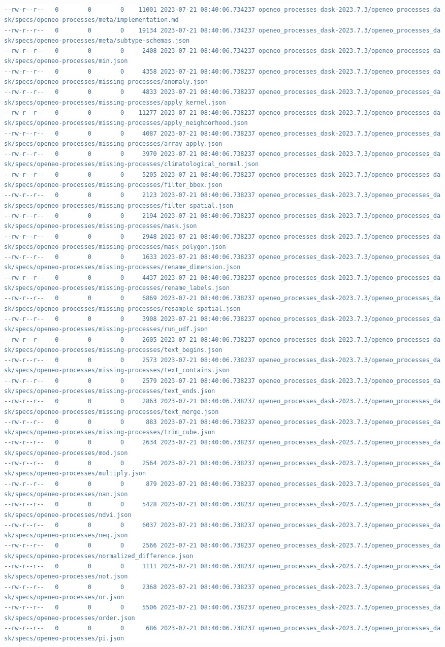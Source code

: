 ```diff
--rw-r--r--   0        0        0    11001 2023-07-21 08:40:06.734237 openeo_processes_dask-2023.7.3/openeo_processes_dask/specs/openeo-processes/meta/implementation.md
--rw-r--r--   0        0        0    19134 2023-07-21 08:40:06.734237 openeo_processes_dask-2023.7.3/openeo_processes_dask/specs/openeo-processes/meta/subtype-schemas.json
--rw-r--r--   0        0        0     2408 2023-07-21 08:40:06.734237 openeo_processes_dask-2023.7.3/openeo_processes_dask/specs/openeo-processes/min.json
--rw-r--r--   0        0        0     4358 2023-07-21 08:40:06.738237 openeo_processes_dask-2023.7.3/openeo_processes_dask/specs/openeo-processes/missing-processes/anomaly.json
--rw-r--r--   0        0        0     4833 2023-07-21 08:40:06.738237 openeo_processes_dask-2023.7.3/openeo_processes_dask/specs/openeo-processes/missing-processes/apply_kernel.json
--rw-r--r--   0        0        0    11277 2023-07-21 08:40:06.738237 openeo_processes_dask-2023.7.3/openeo_processes_dask/specs/openeo-processes/missing-processes/apply_neighborhood.json
--rw-r--r--   0        0        0     4087 2023-07-21 08:40:06.738237 openeo_processes_dask-2023.7.3/openeo_processes_dask/specs/openeo-processes/missing-processes/array_apply.json
--rw-r--r--   0        0        0     3970 2023-07-21 08:40:06.738237 openeo_processes_dask-2023.7.3/openeo_processes_dask/specs/openeo-processes/missing-processes/climatological_normal.json
--rw-r--r--   0        0        0     5205 2023-07-21 08:40:06.738237 openeo_processes_dask-2023.7.3/openeo_processes_dask/specs/openeo-processes/missing-processes/filter_bbox.json
--rw-r--r--   0        0        0     2123 2023-07-21 08:40:06.738237 openeo_processes_dask-2023.7.3/openeo_processes_dask/specs/openeo-processes/missing-processes/filter_spatial.json
--rw-r--r--   0        0        0     2194 2023-07-21 08:40:06.738237 openeo_processes_dask-2023.7.3/openeo_processes_dask/specs/openeo-processes/missing-processes/mask.json
--rw-r--r--   0        0        0     2948 2023-07-21 08:40:06.738237 openeo_processes_dask-2023.7.3/openeo_processes_dask/specs/openeo-processes/missing-processes/mask_polygon.json
--rw-r--r--   0        0        0     1633 2023-07-21 08:40:06.738237 openeo_processes_dask-2023.7.3/openeo_processes_dask/specs/openeo-processes/missing-processes/rename_dimension.json
--rw-r--r--   0        0        0     4437 2023-07-21 08:40:06.738237 openeo_processes_dask-2023.7.3/openeo_processes_dask/specs/openeo-processes/missing-processes/rename_labels.json
--rw-r--r--   0        0        0     6869 2023-07-21 08:40:06.738237 openeo_processes_dask-2023.7.3/openeo_processes_dask/specs/openeo-processes/missing-processes/resample_spatial.json
--rw-r--r--   0        0        0     3908 2023-07-21 08:40:06.738237 openeo_processes_dask-2023.7.3/openeo_processes_dask/specs/openeo-processes/missing-processes/run_udf.json
--rw-r--r--   0        0        0     2605 2023-07-21 08:40:06.738237 openeo_processes_dask-2023.7.3/openeo_processes_dask/specs/openeo-processes/missing-processes/text_begins.json
--rw-r--r--   0        0        0     2573 2023-07-21 08:40:06.738237 openeo_processes_dask-2023.7.3/openeo_processes_dask/specs/openeo-processes/missing-processes/text_contains.json
--rw-r--r--   0        0        0     2579 2023-07-21 08:40:06.738237 openeo_processes_dask-2023.7.3/openeo_processes_dask/specs/openeo-processes/missing-processes/text_ends.json
--rw-r--r--   0        0        0     2863 2023-07-21 08:40:06.738237 openeo_processes_dask-2023.7.3/openeo_processes_dask/specs/openeo-processes/missing-processes/text_merge.json
--rw-r--r--   0        0        0      883 2023-07-21 08:40:06.738237 openeo_processes_dask-2023.7.3/openeo_processes_dask/specs/openeo-processes/missing-processes/trim_cube.json
--rw-r--r--   0        0        0     2634 2023-07-21 08:40:06.738237 openeo_processes_dask-2023.7.3/openeo_processes_dask/specs/openeo-processes/mod.json
--rw-r--r--   0        0        0     2564 2023-07-21 08:40:06.738237 openeo_processes_dask-2023.7.3/openeo_processes_dask/specs/openeo-processes/multiply.json
--rw-r--r--   0        0        0      879 2023-07-21 08:40:06.738237 openeo_processes_dask-2023.7.3/openeo_processes_dask/specs/openeo-processes/nan.json
--rw-r--r--   0        0        0     5428 2023-07-21 08:40:06.738237 openeo_processes_dask-2023.7.3/openeo_processes_dask/specs/openeo-processes/ndvi.json
--rw-r--r--   0        0        0     6037 2023-07-21 08:40:06.738237 openeo_processes_dask-2023.7.3/openeo_processes_dask/specs/openeo-processes/neq.json
--rw-r--r--   0        0        0     2566 2023-07-21 08:40:06.738237 openeo_processes_dask-2023.7.3/openeo_processes_dask/specs/openeo-processes/normalized_difference.json
--rw-r--r--   0        0        0     1111 2023-07-21 08:40:06.738237 openeo_processes_dask-2023.7.3/openeo_processes_dask/specs/openeo-processes/not.json
--rw-r--r--   0        0        0     2368 2023-07-21 08:40:06.738237 openeo_processes_dask-2023.7.3/openeo_processes_dask/specs/openeo-processes/or.json
--rw-r--r--   0        0        0     5506 2023-07-21 08:40:06.738237 openeo_processes_dask-2023.7.3/openeo_processes_dask/specs/openeo-processes/order.json
--rw-r--r--   0        0        0      686 2023-07-21 08:40:06.738237 openeo_processes_dask-2023.7.3/openeo_processes_dask/specs/openeo-processes/pi.json
```